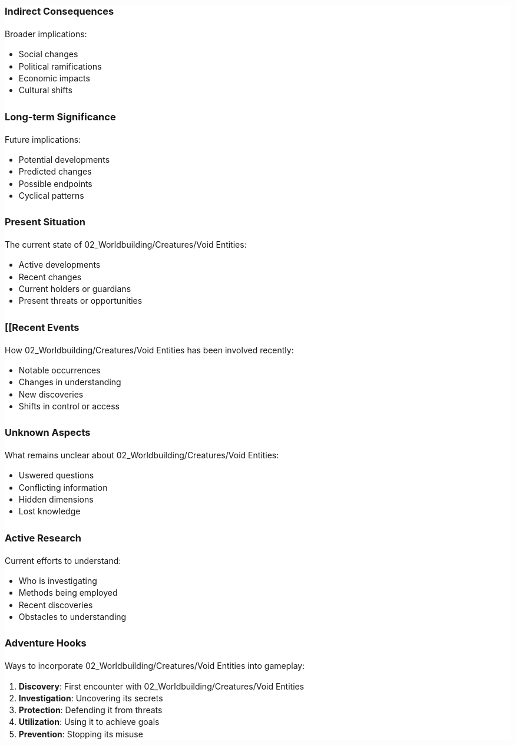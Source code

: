 ### Indirect Consequences
Broader implications:
- Social changes
- Political ramifications
- Economic impacts
- Cultural shifts

### Long-term Significance
Future implications:
- Potential developments
- Predicted changes
- Possible endpoints
- Cyclical patterns

### Present Situation
The current state of 02_Worldbuilding/Creatures/Void Entities:
- Active developments
- Recent changes
- Current holders or guardians
- Present threats or opportunities

### [[Recent Events
How 02_Worldbuilding/Creatures/Void Entities has been involved recently:
- Notable occurrences
- Changes in understanding
- New discoveries
- Shifts in control or access

### Unknown Aspects
What remains unclear about 02_Worldbuilding/Creatures/Void Entities:
- Uswered questions
- Conflicting information
- Hidden dimensions
- Lost knowledge

### Active Research
Current efforts to understand:
- Who is investigating
- Methods being employed
- Recent discoveries
- Obstacles to understanding

### Adventure Hooks
Ways to incorporate 02_Worldbuilding/Creatures/Void Entities into gameplay:
1. **Discovery**: First encounter with 02_Worldbuilding/Creatures/Void Entities
2. **Investigation**: Uncovering its secrets
3. **Protection**: Defending it from threats
4. **Utilization**: Using it to achieve goals
5. **Prevention**: Stopping its misuse
